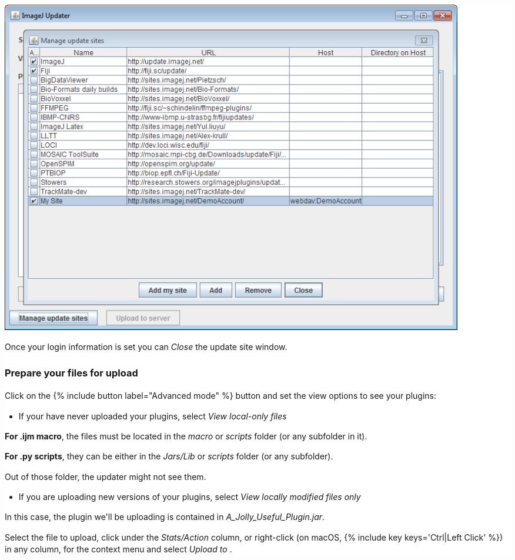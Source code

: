 <img src="/media/update-sites/personal-update-site-7.png" width="770"/>

Once your login information is set you can *Close* the update site window.

### Prepare your files for upload

Click on the {% include button label="Advanced mode" %} button and set the view options to see your plugins:

-   If your have never uploaded your plugins, select *View local-only files*

**For .ijm macro**, the files must be located in the *macro* or *scripts* folder (or any subfolder in it).

**For .py scripts**, they can be either in the *Jars/Lib* or *scripts* folder (or any subfolder).

Out of those folder, the updater might not see them.

-   If you are uploading new versions of your plugins, select *View locally modified files only*

In this case, the plugin we'll be uploading is contained in *A\_Jolly\_Useful\_Plugin.jar*.

Select the file to upload, click under the *Stats/Action* column, or right-click (on macOS, {% include key keys='Ctrl|Left Click' %}) in any column, for the context menu and select *Upload to <update site name>*.
